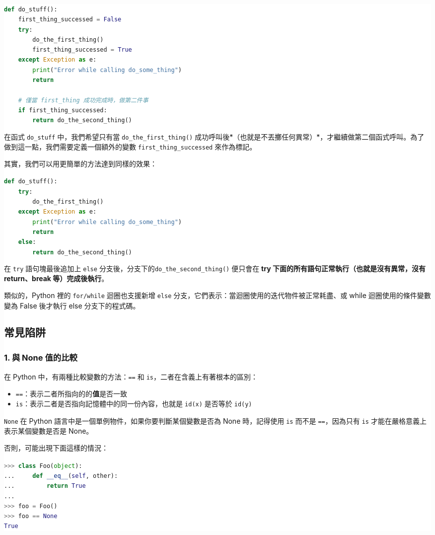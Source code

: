 ```python
def do_stuff():
    first_thing_successed = False
    try:
        do_the_first_thing()
        first_thing_successed = True
    except Exception as e:
        print("Error while calling do_some_thing")
        return

    # 僅當 first_thing 成功完成時，做第二件事
    if first_thing_successed:
        return do_the_second_thing()
```

在函式 `do_stuff` 中，我們希望只有當 `do_the_first_thing()` 成功呼叫後*（也就是不丟擲任何異常）*，才繼續做第二個函式呼叫。為了做到這一點，我們需要定義一個額外的變數 `first_thing_successed` 來作為標記。

其實，我們可以用更簡單的方法達到同樣的效果：

```python
def do_stuff():
    try:
        do_the_first_thing()
    except Exception as e:
        print("Error while calling do_some_thing")
        return
    else:
        return do_the_second_thing()
```

在 `try` 語句塊最後追加上 `else` 分支後，分支下的`do_the_second_thing()` 便只會在 **try 下面的所有語句正常執行（也就是沒有異常，沒有 return、break 等）完成後執行**。

類似的，Python 裡的 `for/while` 迴圈也支援新增 `else` 分支，它們表示：當迴圈使用的迭代物件被正常耗盡、或 while 迴圈使用的條件變數變為 False 後才執行 else 分支下的程式碼。

## 常見陷阱

### 1. 與 None 值的比較

在 Python 中，有兩種比較變數的方法：`==` 和 `is`，二者在含義上有著根本的區別：

- `==`：表示二者所指向的的**值**是否一致
- `is`：表示二者是否指向記憶體中的同一份內容，也就是 `id(x)` 是否等於 `id(y)`

`None` 在 Python 語言中是一個單例物件，如果你要判斷某個變數是否為 None 時，記得使用 `is` 而不是 `==`，因為只有 `is` 才能在嚴格意義上表示某個變數是否是 None。

否則，可能出現下面這樣的情況：

```python
>>> class Foo(object):
...     def __eq__(self, other):
...         return True
...
>>> foo = Foo()
>>> foo == None
True
```

